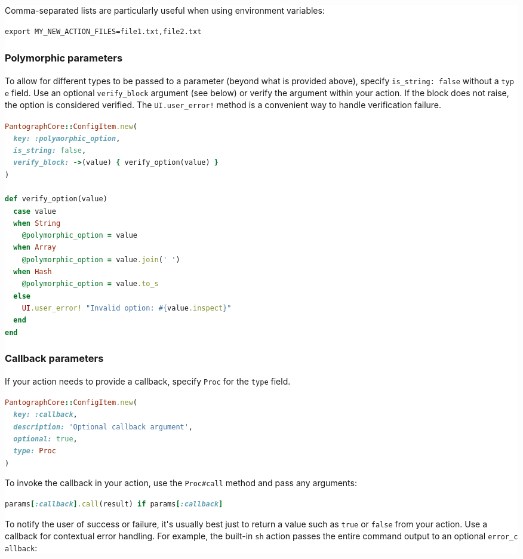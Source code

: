 Comma-separated lists are particularly useful when using environment variables:

```shell
export MY_NEW_ACTION_FILES=file1.txt,file2.txt
```

### Polymorphic parameters

To allow for different types to be passed to a parameter (beyond what is
provided above), specify `is_string: false` without a `type` field. Use
an optional `verify_block` argument (see below) or verify the argument within
your action. If the block does not raise, the option is considered verified.
The `UI.user_error!` method is a convenient way to handle verification failure.

```ruby
PantographCore::ConfigItem.new(
  key: :polymorphic_option,
  is_string: false,
  verify_block: ->(value) { verify_option(value) }
)

def verify_option(value)
  case value
  when String
    @polymorphic_option = value
  when Array
    @polymorphic_option = value.join(' ')
  when Hash
    @polymorphic_option = value.to_s
  else
    UI.user_error! "Invalid option: #{value.inspect}"
  end
end
```

### Callback parameters

If your action needs to provide a callback, specify `Proc` for the `type` field.

```ruby
PantographCore::ConfigItem.new(
  key: :callback,
  description: 'Optional callback argument',
  optional: true,
  type: Proc
)
```

To invoke the callback in your action, use the `Proc#call` method and pass
any arguments:

```ruby
params[:callback].call(result) if params[:callback]
```

To notify the user of success or failure, it's usually best just to return a
value such as `true` or `false` from your action. Use a callback for contextual
error handling. For example, the built-in `sh` action passes the entire command
output to an optional `error_callback`:

